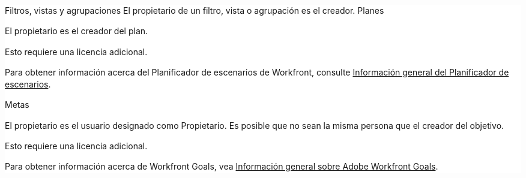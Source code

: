   </tr> 
  <tr> 
   <td>Filtros, vistas y agrupaciones</td> 
   <td>El propietario de un filtro, vista o agrupación es el creador. </td> 
  </tr> 
  <tr data-mc-conditions="QuicksilverOrClassic.Quicksilver"> 
   <td><span>Planes</span> </td> 
   <td> <p><span>El propietario es el creador del plan.</span> </p> <p>Esto requiere una licencia adicional. </p> <p><span>Para obtener información acerca del Planificador de escenarios de Workfront, consulte</span> <a href="../../scenario-planner/scenario-planner-overview.md" class="MCXref xref">Información general del Planificador de escenarios</a>.</p> </td> 
  </tr> 
  <tr data-mc-conditions="QuicksilverOrClassic.Quicksilver"> 
   <td>Metas</td> 
   <td> <p>El propietario es el usuario designado como Propietario. Es posible que no sean la misma persona que el creador del objetivo. </p> <p>Esto requiere una licencia adicional. </p> <p>Para obtener información acerca de Workfront Goals, vea <a href="../../workfront-goals/goal-management/wf-goals-overview.md" class="MCXref xref">Información general sobre Adobe Workfront Goals</a>. </p> </td> 
  </tr> 
 </tbody> 
</table>


